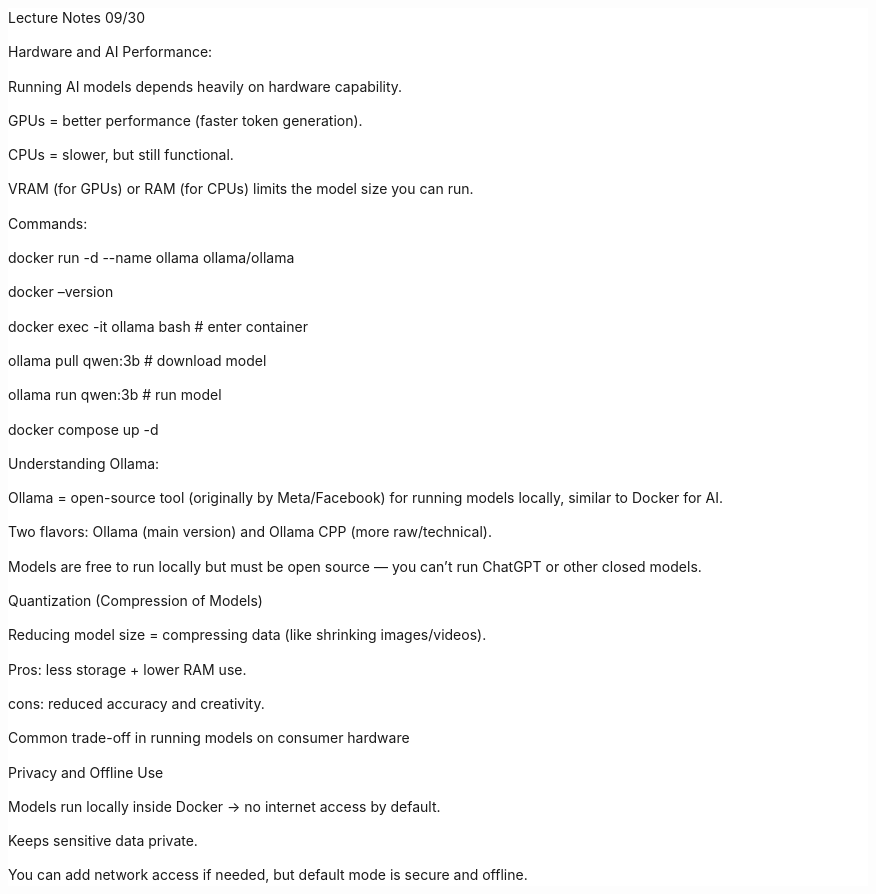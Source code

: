 



Lecture Notes 09/30



Hardware and AI Performance:


Running AI models depends heavily on hardware capability.


GPUs = better performance (faster token generation).

CPUs = slower, but still functional.

VRAM (for GPUs) or RAM (for CPUs) limits the model size you can run.


Commands:

docker run -d --name ollama ollama/ollama

docker –version

docker exec -it ollama bash      # enter container

ollama pull qwen:3b              # download model

ollama run qwen:3b               # run model

docker compose up -d



Understanding Ollama:


Ollama = open-source tool (originally by Meta/Facebook) for running models locally, similar to Docker for AI.

Two flavors: Ollama (main version) and Ollama CPP (more raw/technical).

Models are free to run locally but must be open source — you can’t run ChatGPT or other closed models.


Quantization (Compression of Models)


Reducing model size = compressing data (like shrinking images/videos).

Pros: less storage + lower RAM use.

cons: reduced accuracy and creativity.

Common trade-off in running models on consumer hardware



Privacy and Offline Use

Models run locally inside Docker → no internet access by default.

Keeps sensitive data private.

You can add network access if needed, but default mode is secure and offline.
